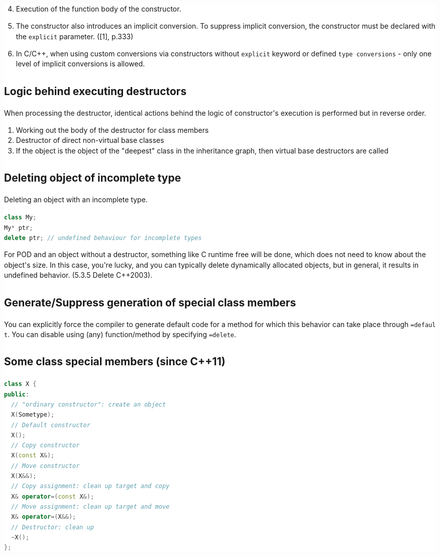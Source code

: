 4. Execution of the function body of the constructor.

5. The constructor also introduces an implicit conversion. To suppress implicit conversion, the constructor must be declared with the `explicit` parameter. ([1], p.333)

6. In C/C++, when using custom conversions via constructors without `explicit` keyword or defined `type conversions` - only one level of implicit conversions is allowed.

## Logic behind executing destructors

When processing the destructor, identical actions behind the logic of constructor's execution is performed but in reverse order.

1. Working out the body of the destructor for class members
2. Destructor of direct non-virtual base classes
3. If the object is the object of the "deepest" class in the inheritance graph, then virtual base destructors are called

## Deleting object of incomplete type

Deleting an object with an incomplete type. 
```cpp
class My;
My* ptr;
delete ptr; // undefined behaviour for incomplete types
```
For POD and an object without a destructor, something like C runtime free will be done, which does not need to know about the object's size. 
In this case, you're lucky, and you can typically delete dynamically allocated objects, but in general, it results in undefined behavior. (5.3.5 Delete C++2003).

## Generate/Suppress generation of special class members

You can explicitly force the compiler to generate default code for a method for which this behavior can take place through `=default`. You can disable using (any) function/method by specifying `=delete`.

## Some class special members (since C++11)
```cpp
class X { 
public:
  // "ordinary constructor": create an object
  X(Sometype);            
  // Default constructor
  X();                    
  // Copy constructor     
  X(const X&);            
  // Move constructor  
  X(X&&);                 
  // Copy assignment: clean up target and copy     
  X& operator=(const X&); 
  // Move assignment: clean up target and move     
  X& operator=(X&&);      
  // Destructor: clean up
  ~X();                   
};
```
